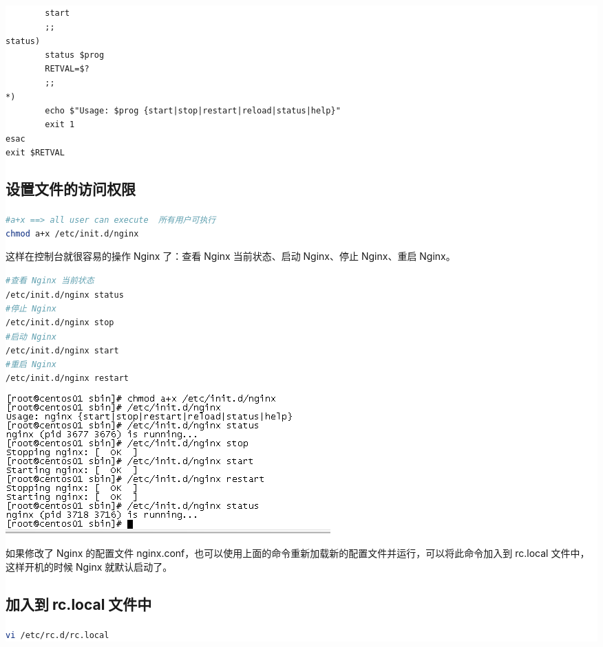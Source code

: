 ```
        start
        ;;
status)
        status $prog
        RETVAL=$?
        ;;
*)
        echo $"Usage: $prog {start|stop|restart|reload|status|help}"
        exit 1
esac
exit $RETVAL
```

## 设置文件的访问权限

```bash
#a+x ==> all user can execute  所有用户可执行
chmod a+x /etc/init.d/nginx
```

这样在控制台就很容易的操作 Nginx 了：查看 Nginx 当前状态、启动 Nginx、停止 Nginx、重启 Nginx。

```bash
#查看 Nginx 当前状态
/etc/init.d/nginx status
#停止 Nginx
/etc/init.d/nginx stop
#启动 Nginx
/etc/init.d/nginx start
#重启 Nginx
/etc/init.d/nginx restart
```

![](/img-post/2021-02-15-centos6-04/03.png)

如果修改了 Nginx 的配置文件 nginx.conf，也可以使用上面的命令重新加载新的配置文件并运行，可以将此命令加入到 rc.local 文件中，这样开机的时候 Nginx 就默认启动了。

## 加入到 rc.local 文件中

```bash
vi /etc/rc.d/rc.local
```
